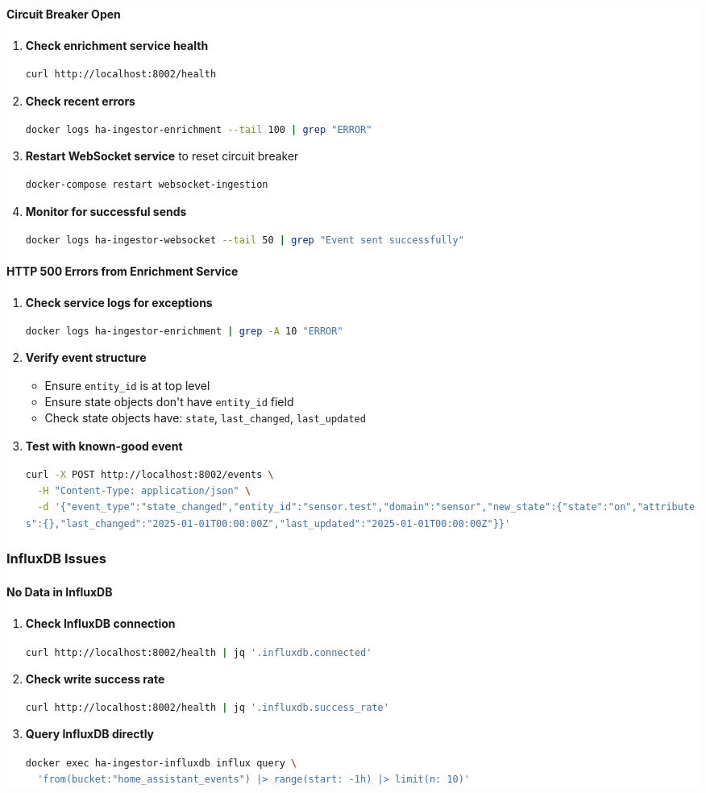 #### Circuit Breaker Open
1. **Check enrichment service health**
   ```bash
   curl http://localhost:8002/health
   ```

2. **Check recent errors**
   ```bash
   docker logs ha-ingestor-enrichment --tail 100 | grep "ERROR"
   ```

3. **Restart WebSocket service** to reset circuit breaker
   ```bash
   docker-compose restart websocket-ingestion
   ```

4. **Monitor for successful sends**
   ```bash
   docker logs ha-ingestor-websocket --tail 50 | grep "Event sent successfully"
   ```

#### HTTP 500 Errors from Enrichment Service
1. **Check service logs for exceptions**
   ```bash
   docker logs ha-ingestor-enrichment | grep -A 10 "ERROR"
   ```

2. **Verify event structure**
   - Ensure `entity_id` is at top level
   - Ensure state objects don't have `entity_id` field
   - Check state objects have: `state`, `last_changed`, `last_updated`

3. **Test with known-good event**
   ```bash
   curl -X POST http://localhost:8002/events \
     -H "Content-Type: application/json" \
     -d '{"event_type":"state_changed","entity_id":"sensor.test","domain":"sensor","new_state":{"state":"on","attributes":{},"last_changed":"2025-01-01T00:00:00Z","last_updated":"2025-01-01T00:00:00Z"}}'
   ```

### InfluxDB Issues

#### No Data in InfluxDB
1. **Check InfluxDB connection**
   ```bash
   curl http://localhost:8002/health | jq '.influxdb.connected'
   ```

2. **Check write success rate**
   ```bash
   curl http://localhost:8002/health | jq '.influxdb.success_rate'
   ```

3. **Query InfluxDB directly**
   ```bash
   docker exec ha-ingestor-influxdb influx query \
     'from(bucket:"home_assistant_events") |> range(start: -1h) |> limit(n: 10)'
   ```
